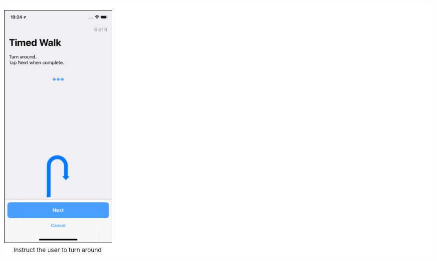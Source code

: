 <p style="float: left; font-size: 9pt; text-align: center; width: 25%; margin-right: 3%; margin-bottom: 0.5em;"><img src="TimedWalkTaskImages/TimedWalkStep6.png" alt="Instruct the user to turn around" style="width: 100%;border: solid black 1px;">Instruct the user to turn around</p>
<p style="clear: both;"></p>